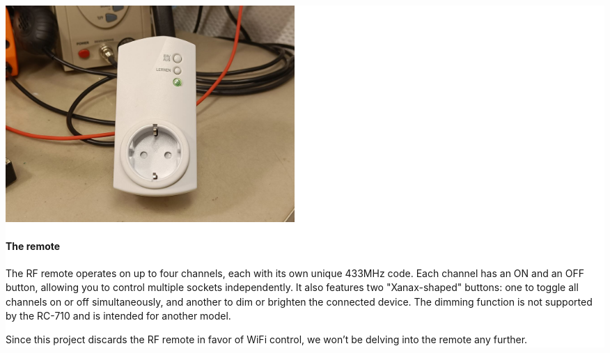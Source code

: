   <img src="images/RC-710.jpg" alt="RC-710" width="415">
</p>

#### The remote

The RF remote operates on up to four channels, each with its own unique 433MHz code. Each channel has an ON and an OFF button, allowing you to control multiple sockets independently. It also features two "Xanax-shaped" buttons: one to toggle all channels on or off simultaneously, and another to dim or brighten the connected device. The dimming function is not supported by the RC-710 and is intended for another model.

Since this project discards the RF remote in favor of WiFi control, we won’t be delving into the remote any further.

<p align="center">